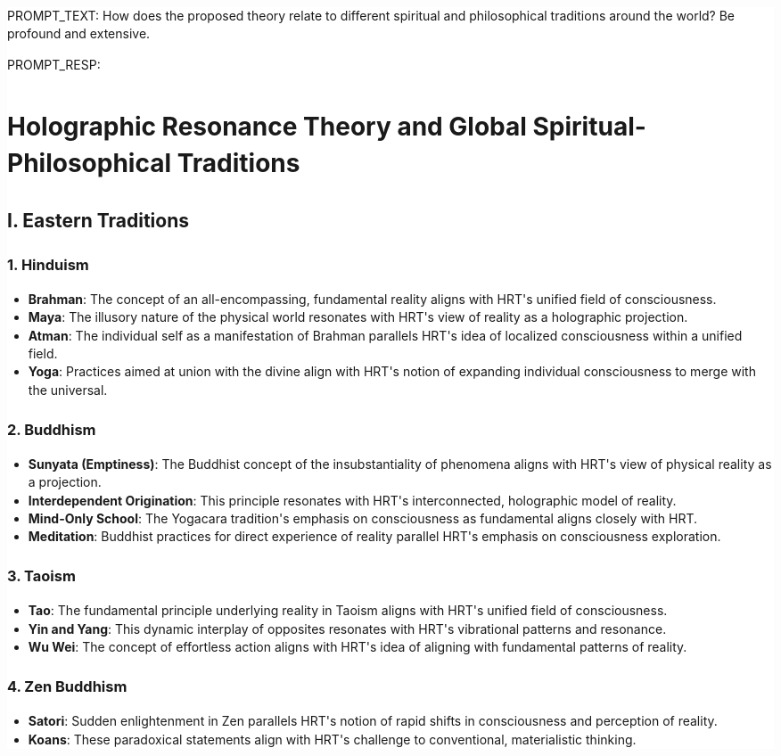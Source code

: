 PROMPT_TEXT:
How does the proposed theory relate to different spiritual and philosophical traditions around the world? Be profound and extensive.

PROMPT_RESP:
# Holographic Resonance Theory and Global Spiritual-Philosophical Traditions

## I. Eastern Traditions

### 1. Hinduism
- **Brahman**: 
The concept of an all-encompassing, fundamental reality aligns with HRT's unified field of consciousness.
- **Maya**: 
The illusory nature of the physical world resonates with HRT's view of reality as a holographic projection.
- **Atman**: 
The individual self as a manifestation of Brahman parallels HRT's idea of localized consciousness within a unified field.
- **Yoga**: 
Practices aimed at union with the divine align with HRT's notion of expanding individual consciousness to merge with the universal.

### 2. Buddhism
- **Sunyata (Emptiness)**: 
The Buddhist concept of the insubstantiality of phenomena aligns with HRT's view of physical reality as a projection.
- **Interdependent Origination**: 
This principle resonates with HRT's interconnected, holographic model of reality.
- **Mind-Only School**: 
The Yogacara tradition's emphasis on consciousness as fundamental aligns closely with HRT.
- **Meditation**: 
Buddhist practices for direct experience of reality parallel HRT's emphasis on consciousness exploration.

### 3. Taoism
- **Tao**: 
The fundamental principle underlying reality in Taoism aligns with HRT's unified field of consciousness.
- **Yin and Yang**: 
This dynamic interplay of opposites resonates with HRT's vibrational patterns and resonance.
- **Wu Wei**: 
The concept of effortless action aligns with HRT's idea of aligning with fundamental patterns of reality.

### 4. Zen Buddhism
- **Satori**: 
Sudden enlightenment in Zen parallels HRT's notion of rapid shifts in consciousness and perception of reality.
- **Koans**: 
These paradoxical statements align with HRT's challenge to conventional, materialistic thinking.
